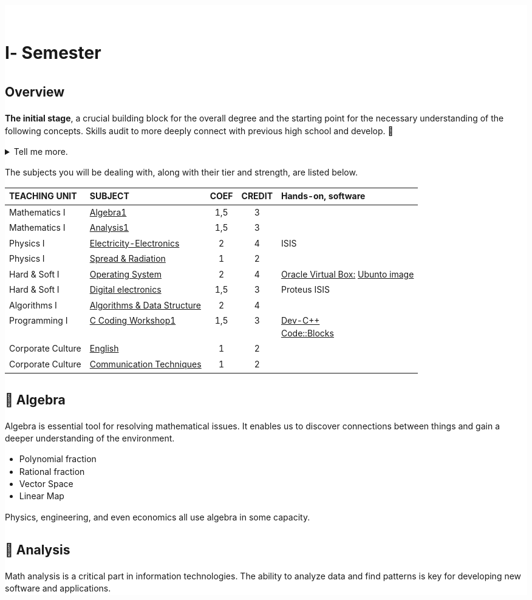 <br>

# Ⅰ- Semester

## Overview
**The initial stage**, a crucial building block for the overall degree and the starting point for the necessary understanding of the following concepts.
Skills audit to more deeply connect with previous high school and develop. 🚀 

<details><summary>
Tell me more.
</summary></details>

The subjects you will be dealing with, along with their tier and strength, are listed below.

| TEACHING UNIT                | SUBJECT                      | COEF |CREDIT    |  Hands-on, software  |  
|:--------                     |:--------                    | :--------:   |:--------: |:-------- | 
| Mathematics I                 | [Algebra1](#📖-Algebra)                     |     1,5  |3 |     | 
| Mathematics I                 | [Analysis1](#📖-analysis)                     |     1,5  |    3 |   | 
| Physics I                     | [Electricity-Electronics](#📖-Electricity-and-Electronics)      |     2    |    4 | ISIS | 
| Physics I                     | [Spread & Radiation](#📖-Spread-And-Radiation)           |     1    |    2 |     | 
| Hard & Soft I         | [Operating System](#📖-Operating-System)             |     2    |    4 |   [Oracle Virtual Box:](https://blog.yahya-abulhaj.dev/containers-docker-or-what-exactly-is-that#heading-why-not-begin-with-vms-first) [Ubunto image](https://ubuntu.com/download/desktop)  | 
| Hard & Soft I         | [Digital electronics](#📖-Digital-electronics)          |     1,5  |    3 |Proteus ISIS | 
| Algorithms I     | [Algorithms & Data Structure](#📖-Algorithms-And-Data-Structure)  |     2    |    4 |   | 
| Programming I    | [C Coding Workshop1](#📖-C-Coding-Workshop1)           |     1,5  |    3 | [Dev-C++](https://sourceforge.net/projects/orwelldevcpp/)<br>[Code::Blocks](https://www.codeblocks.org/downloads/)  | 
| Corporate Culture | [English](#📖-English)                      |     1    |    2 |  | 
| Corporate Culture | [Communication Techniques](#📖-communication-Techniques)     |     1    |    2 | | 






## 📖 Algebra
Algebra is  essential tool for resolving mathematical issues. It enables us to discover connections between things and gain a deeper understanding of the environment. 


- Polynomial fraction
- Rational fraction
- Vector Space 
- Linear Map   

Physics, engineering, and even economics all use algebra in some capacity.



## 📖 Analysis
Math analysis is a critical part in information technologies. The ability to analyze data and find patterns is key for developing new software and applications.
